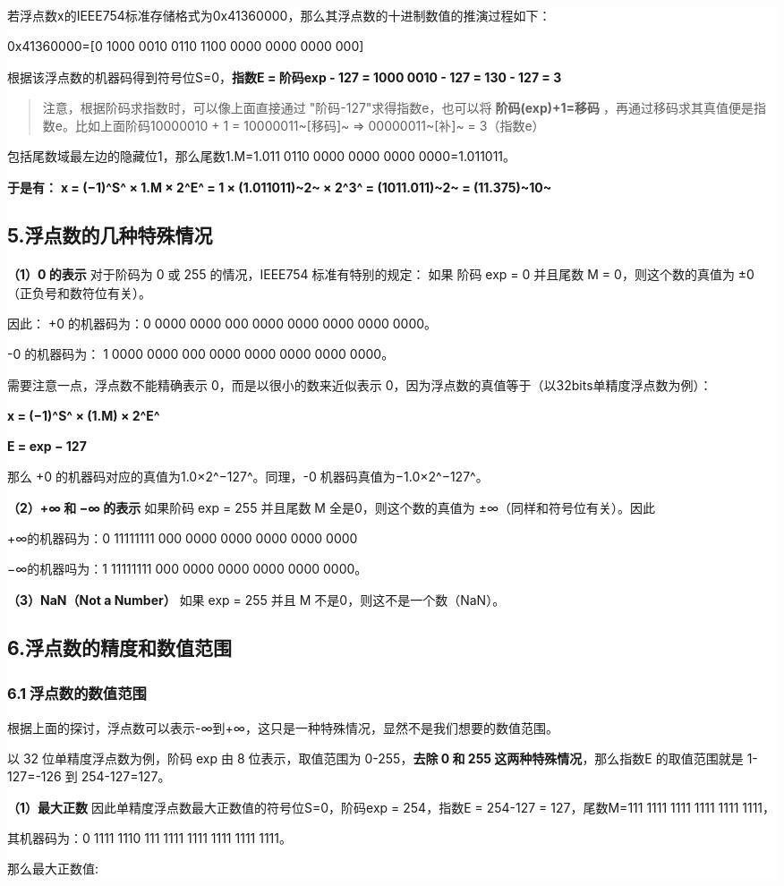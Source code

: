 若浮点数x的IEEE754标准存储格式为0x41360000，那么其浮点数的十进制数值的推演过程如下：

0x41360000=[0 1000 0010 0110 1100 0000 0000 0000 000]

根据该浮点数的机器码得到符号位S=0，**指数E = 阶码exp - 127 = 1000 0010 - 127 = 130 - 127 = 3**

>注意，根据阶码求指数时，可以像上面直接通过 "阶码-127"求得指数e，也可以将 **阶码(exp)+1=移码**
，再通过移码求其真值便是指数e。比如上面阶码10000010 + 1 = 10000011~[移码]~ => 00000011~[补]~ = 3（指数e）

包括尾数域最左边的隐藏位1，那么尾数1.M=1.011 0110 0000 0000 0000 0000=1.011011。

**于是有：**
**x = (−1)^S^ × 1.M × 2^E^ = 1 × (1.011011)~2~ × 2^3^ = (1011.011)~2~ = (11.375)~10~**

## 5.浮点数的几种特殊情况

**（1）0 的表示**
对于阶码为 0 或 255 的情况，IEEE754 标准有特别的规定：
如果 阶码 exp = 0 并且尾数 M = 0，则这个数的真值为 ±0（正负号和数符位有关）。

因此：
+0 的机器码为：0 0000 0000 000 0000 0000 0000 0000 0000。

-0 的机器码为： 1 0000 0000 000 0000 0000 0000 0000 0000。

需要注意一点，浮点数不能精确表示 0，而是以很小的数来近似表示 0，因为浮点数的真值等于（以32bits单精度浮点数为例）：

**x = (−1)^S^ × (1.M) × 2^E^**

**E = exp − 127**

那么 +0 的机器码对应的真值为1.0×2^−127^。同理，-0 机器码真值为−1.0×2^−127^。

**（2）+∞ 和 −∞ 的表示**
如果阶码 exp = 255 并且尾数 M 全是0，则这个数的真值为 ±∞（同样和符号位有关）。因此

+∞的机器码为：0 11111111 000 0000 0000 0000 0000 0000

−∞的机器吗为：1 11111111 000 0000 0000 0000 0000 0000。

**（3）NaN（Not a Number）**
如果 exp = 255 并且 M 不是0，则这不是一个数（NaN）。

## 6.浮点数的精度和数值范围

### 6.1 浮点数的数值范围

根据上面的探讨，浮点数可以表示-∞到+∞，这只是一种特殊情况，显然不是我们想要的数值范围。

以 32 位单精度浮点数为例，阶码 exp 由 8 位表示，取值范围为 0-255，**去除 0 和 255 这两种特殊情况**，那么指数E 的取值范围就是 1-127=-126 到 254-127=127。

**（1）最大正数**
因此单精度浮点数最大正数值的符号位S=0，阶码exp = 254，指数E = 254-127 = 127，尾数M=111 1111 1111 1111 1111 1111，

其机器码为：0 1111 1110 111 1111 1111 1111 1111 1111。

那么最大正数值:
